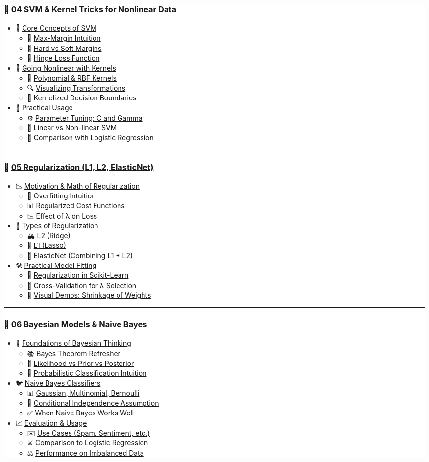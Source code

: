 
### 📘 [04 SVM & Kernel Tricks for Nonlinear Data](#svm-core)
- 🧭 [Core Concepts of SVM](#svm-core)
  - 📐 [Max-Margin Intuition](#max-margin)
  - 🧊 [Hard vs Soft Margins](#hard-soft)
  - 📏 [Hinge Loss Function](#hinge-loss)
- 🌌 [Going Nonlinear with Kernels](#svm-kernels)
  - 🧮 [Polynomial & RBF Kernels](#kernel-types)
  - 🔍 [Visualizing Transformations](#kernel-visual)
  - 🚧 [Kernelized Decision Boundaries](#kernel-boundaries)
- 🧰 [Practical Usage](#svm-practical)
  - ⚙️ [Parameter Tuning: C and Gamma](#svm-tuning)
  - 🔀 [Linear vs Non-linear SVM](#svm-linear-vs-nonlinear)
  - 🔄 [Comparison with Logistic Regression](#svm-vs-logistic)

---

### 📘 [05 Regularization (L1, L2, ElasticNet)](#regularization-motivation)
- 📉 [Motivation & Math of Regularization](#regularization-motivation)
  - 🧠 [Overfitting Intuition](#overfitting-intuition)
  - 📊 [Regularized Cost Functions](#regularized-cost)
  - 📉 [Effect of λ on Loss](#lambda-effect)
- 🧮 [Types of Regularization](#regularization-types)
  - 🏔️ [L2 (Ridge)](#ridge)
  - 🎯 [L1 (Lasso)](#lasso)
  - 🧷 [ElasticNet (Combining L1 + L2)](#elasticnet)
- 🛠️ [Practical Model Fitting](#regularization-practical)
  - 🧰 [Regularization in Scikit-Learn](#sklearn-regularization)
  - 🔁 [Cross-Validation for λ Selection](#cv-lambda)
  - 🎨 [Visual Demos: Shrinkage of Weights](#shrinkage-visuals)

---

### 📘 [06 Bayesian Models & Naive Bayes](#bayesian-foundations)
- 🧠 [Foundations of Bayesian Thinking](#bayesian-foundations)
  - 📚 [Bayes Theorem Refresher](#bayes-theorem)
  - 🧪 [Likelihood vs Prior vs Posterior](#likelihood-prior)
  - 🎲 [Probabilistic Classification Intuition](#probabilistic-intuition)
- 🐦 [Naive Bayes Classifiers](#naive-bayes)
  - 📊 [Gaussian, Multinomial, Bernoulli](#nb-types)
  - 🔗 [Conditional Independence Assumption](#independence-assumption)
  - ✅ [When Naive Bayes Works Well](#nb-use-cases)
- 📈 [Evaluation & Usage](#bayesian-evaluation)
  - ✉️ [Use Cases (Spam, Sentiment, etc.)](#nb-applications)
  - ⚔️ [Comparison to Logistic Regression](#nb-vs-logistic)
  - ⚖️ [Performance on Imbalanced Data](#imbalanced-performance)


